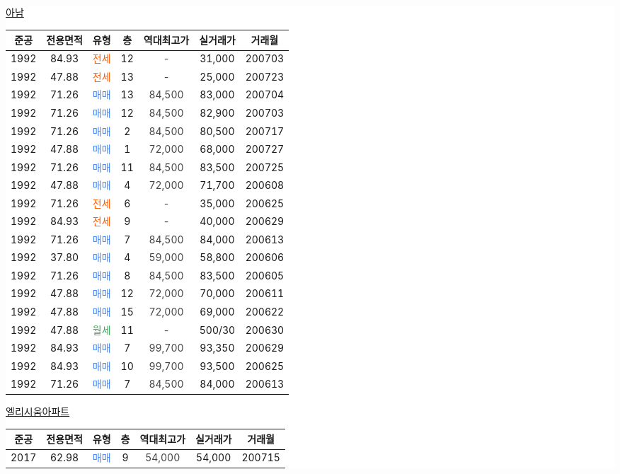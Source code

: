 [아남](https://search.naver.com/search.naver?query=%EC%84%9C%EC%9A%B8%ED%8A%B9%EB%B3%84%EC%8B%9C+%EC%86%A1%ED%8C%8C%EA%B5%AC+%EC%98%A4%EA%B8%88%EB%8F%99+%EC%95%84%EB%82%A8)

|준공|전용면적|유형|층|역대최고가|실거래가|거래월|
|:---:|:---:|:---:|:---:|:---:|:---:|:---:|
|1992|84.93|<span style="color:#ff5a00">전세</span>|12|<span style="color:#444444">-</span>|31,000|200703|
|1992|47.88|<span style="color:#ff5a00">전세</span>|13|<span style="color:#444444">-</span>|25,000|200723|
|1992|71.26|<span style="color:#4285f3">매매</span>|13|<span style="color:#444444">84,500</span>|83,000|200704|
|1992|71.26|<span style="color:#4285f3">매매</span>|12|<span style="color:#444444">84,500</span>|82,900|200703|
|1992|71.26|<span style="color:#4285f3">매매</span>|2|<span style="color:#444444">84,500</span>|80,500|200717|
|1992|47.88|<span style="color:#4285f3">매매</span>|1|<span style="color:#444444">72,000</span>|68,000|200727|
|1992|71.26|<span style="color:#4285f3">매매</span>|11|<span style="color:#444444">84,500</span>|83,500|200725|
|1992|47.88|<span style="color:#4285f3">매매</span>|4|<span style="color:#444444">72,000</span>|71,700|200608|
|1992|71.26|<span style="color:#ff5a00">전세</span>|6|<span style="color:#444444">-</span>|35,000|200625|
|1992|84.93|<span style="color:#ff5a00">전세</span>|9|<span style="color:#444444">-</span>|40,000|200629|
|1992|71.26|<span style="color:#4285f3">매매</span>|7|<span style="color:#444444">84,500</span>|84,000|200613|
|1992|37.80|<span style="color:#4285f3">매매</span>|4|<span style="color:#444444">59,000</span>|58,800|200606|
|1992|71.26|<span style="color:#4285f3">매매</span>|8|<span style="color:#444444">84,500</span>|83,500|200605|
|1992|47.88|<span style="color:#4285f3">매매</span>|12|<span style="color:#444444">72,000</span>|70,000|200611|
|1992|47.88|<span style="color:#4285f3">매매</span>|15|<span style="color:#444444">72,000</span>|69,000|200622|
|1992|47.88|<span style="color:#34a853">월세</span>|11|<span style="color:#444444">-</span>|500/30|200630|
|1992|84.93|<span style="color:#4285f3">매매</span>|7|<span style="color:#444444">99,700</span>|93,350|200629|
|1992|84.93|<span style="color:#4285f3">매매</span>|10|<span style="color:#444444">99,700</span>|93,500|200625|
|1992|71.26|<span style="color:#4285f3">매매</span>|7|<span style="color:#444444">84,500</span>|84,000|200613|

[엘리시움아파트](https://search.naver.com/search.naver?query=%EC%84%9C%EC%9A%B8%ED%8A%B9%EB%B3%84%EC%8B%9C+%EC%86%A1%ED%8C%8C%EA%B5%AC+%EC%98%A4%EA%B8%88%EB%8F%99+%EC%97%98%EB%A6%AC%EC%8B%9C%EC%9B%80%EC%95%84%ED%8C%8C%ED%8A%B8)

|준공|전용면적|유형|층|역대최고가|실거래가|거래월|
|:---:|:---:|:---:|:---:|:---:|:---:|:---:|
|2017|62.98|<span style="color:#4285f3">매매</span>|9|<span style="color:#444444">54,000</span>|54,000|200715|


<script async src="//pagead2.googlesyndication.com/pagead/js/adsbygoogle.js"></script>

<ins class="adsbygoogle"
     style="display:block"
     data-ad-client="ca-pub-2446590836940007"
     data-ad-slot="1659523306"
     data-ad-format="auto"
     data-full-width-responsive="true"></ins>
<script>
(adsbygoogle = window.adsbygoogle || []).push({});
</script>
